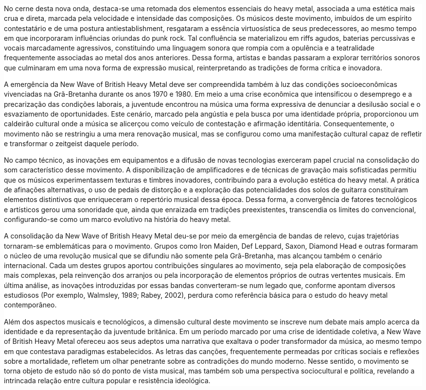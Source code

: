No cerne desta nova onda, destaca-se uma retomada dos elementos essenciais do heavy metal, associada
a uma estética mais crua e direta, marcada pela velocidade e intensidade das composições. Os músicos
deste movimento, imbuídos de um espírito contestatário e de uma postura antiestablishment,
resgataram a essência virtuosística de seus predecessores, ao mesmo tempo em que incorporaram
influências oriundas do punk rock. Tal confluência se materializou em riffs agudos, baterias
percussivas e vocais marcadamente agressivos, constituindo uma linguagem sonora que rompia com a
opulência e a teatralidade frequentemente associadas ao metal dos anos anteriores. Dessa forma,
artistas e bandas passaram a explorar territórios sonoros que culminaram em uma nova forma de
expressão musical, reinterpretando as tradições de forma crítica e inovadora.

A emergência da New Wave of British Heavy Metal deve ser compreendida também à luz das condições
socioeconômicas vivenciadas na Grã-Bretanha durante os anos 1970 e 1980. Em meio a uma crise
econômica que intensificou o desemprego e a precarização das condições laborais, a juventude
encontrou na música uma forma expressiva de denunciar a desilusão social e o esvaziamento de
oportunidades. Este cenário, marcado pela angústia e pela busca por uma identidade própria,
proporcionou um caldeirão cultural onde a música se alicerçou como veículo de contestação e
afirmação identitária. Consequentemente, o movimento não se restringiu a uma mera renovação musical,
mas se configurou como uma manifestação cultural capaz de refletir e transformar o zeitgeist daquele
período.

No campo técnico, as inovações em equipamentos e a difusão de novas tecnologias exerceram papel
crucial na consolidação do som característico desse movimento. A disponibilização de amplificadores
e de técnicas de gravação mais sofisticadas permitiu que os músicos experimentassem texturas e
timbres inovadores, contribuindo para a evolução estética do heavy metal. A prática de afinações
alternativas, o uso de pedais de distorção e a exploração das potencialidades dos solos de guitarra
constituíram elementos distintivos que enriqueceram o repertório musical dessa época. Dessa forma, a
convergência de fatores tecnológicos e artísticos gerou uma sonoridade que, ainda que enraizada em
tradições preexistentes, transcendia os limites do convencional, configurando-se como um marco
evolutivo na história do heavy metal.

A consolidação da New Wave of British Heavy Metal deu-se por meio da emergência de bandas de relevo,
cujas trajetórias tornaram-se emblemáticas para o movimento. Grupos como Iron Maiden, Def Leppard,
Saxon, Diamond Head e outras formaram o núcleo de uma revolução musical que se difundiu não somente
pela Grã-Bretanha, mas alcançou também o cenário internacional. Cada um destes grupos aportou
contribuições singulares ao movimento, seja pela elaboração de composições mais complexas, pela
reinvenção dos arranjos ou pela incorporação de elementos próprios de outras vertentes musicais. Em
última análise, as inovações introduzidas por essas bandas converteram-se num legado que, conforme
apontam diversos estudiosos (Por exemplo, Walmsley, 1989; Rabey, 2002), perdura como referência
básica para o estudo do heavy metal contemporâneo.

Além dos aspectos musicais e tecnológicos, a dimensão cultural deste movimento se inscreve num
debate mais amplo acerca da identidade e da representação da juventude britânica. Em um período
marcado por uma crise de identidade coletiva, a New Wave of British Heavy Metal ofereceu aos seus
adeptos uma narrativa que exaltava o poder transformador da música, ao mesmo tempo em que contestava
paradigmas estabelecidos. As letras das canções, frequentemente permeadas por críticas sociais e
reflexões sobre a mortalidade, refletem um olhar penetrante sobre as contradições do mundo moderno.
Nesse sentido, o movimento se torna objeto de estudo não só do ponto de vista musical, mas também
sob uma perspectiva sociocultural e política, revelando a intrincada relação entre cultura popular e
resistência ideológica.
